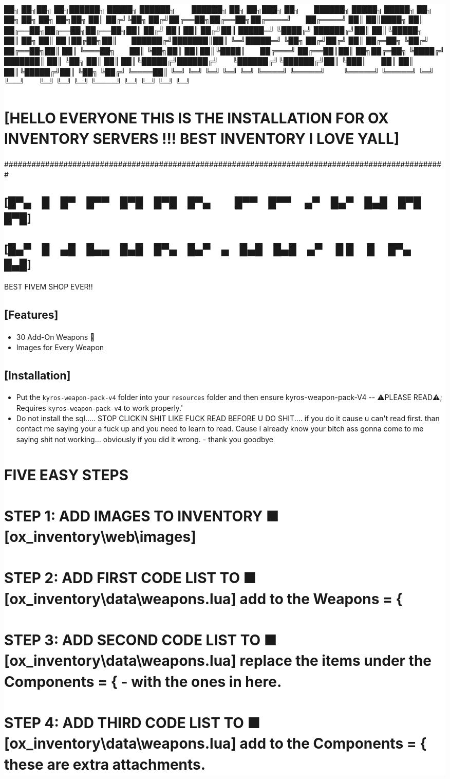 
██╗  ██╗██╗   ██╗██████╗  █████╗  ██████╗   ██████╗ ██╗   ██╗███╗  ██╗  ██████╗  █████╗  █████╗ ██╗  ██╗  ██╗   ██╗  ██╗██╗
██║ ██╔╝╚██╗ ██╔╝██╔══██╗██╔══██╗██╔════╝  ██╔════╝ ██║   ██║████╗ ██║  ██╔══██╗██╔══██╗██╔══██╗██║ ██╔╝  ██║   ██║ ██╔╝██║
█████═╝  ╚████╔╝ ██████╔╝██║  ██║╚█████╗   ██║  ██╗ ██║   ██║██╔██╗██║  ██████╔╝███████║██║  ╚═╝█████═╝   ╚██╗ ██╔╝██╔╝ ██║
██╔═██╗   ╚██╔╝  ██╔══██╗██║  ██║ ╚═══██╗  ██║  ╚██╗██║   ██║██║╚████║  ██╔═══╝ ██╔══██║██║  ██╗██╔═██╗    ╚████╔╝ ███████║
██║ ╚██╗   ██║   ██║  ██║╚█████╔╝██████╔╝  ╚██████╔╝╚██████╔╝██║ ╚███║  ██║     ██║  ██║╚█████╔╝██║ ╚██╗    ╚██╔╝  ╚════██║
╚═╝  ╚═╝   ╚═╝   ╚═╝  ╚═╝ ╚════╝ ╚═════╝    ╚═════╝  ╚═════╝ ╚═╝  ╚══╝  ╚═╝     ╚═╝  ╚═╝ ╚════╝ ╚═╝  ╚═╝     ╚═╝        ╚═╝


# [HELLO EVERYONE THIS IS THE INSTALLATION FOR OX INVENTORY SERVERS !!! BEST INVENTORY I LOVE YALL]

#################################################################################################


## [█▀▄ █ █▀ █▀▀ █▀█ █▀█ █▀▄   █▀▀ █▀▀   ▄▀ █▄▀ █▄█ █▀█ █▀█] ##
## [█▄▀ █ ▄█ █▄▄ █▄█ █▀▄ █▄▀ ▄ █▄█ █▄█ ▄▀   █ █  █  █▀▄ █▄█] ##


BEST FIVEM SHOP EVER!!

## [Features]
- 30 Add-On Weapons 🔫
- Images for Every Weapon

## [Installation]
- Put the ``kyros-weapon-pack-v4`` folder into your ``resources`` folder and then ensure kyros-weapon-pack-V4 -- ⚠️PLEASE READ⚠️; Requires ``kyros-weapon-pack-v4`` to work properly.'
- Do not install the sql..... STOP CLICKIN SHIT LIKE FUCK READ BEFORE U DO SHIT.... if you do it cause u can't read first. than contact me saying your a fuck up and you need to learn to read. Cause I already know your bitch ass gonna come to me saying shit not working... obviously if you did it wrong. - thank you goodbye

# FIVE EASY STEPS 

# STEP 1: ADD IMAGES TO INVENTORY   ■   [ox_inventory\web\images]  
# STEP 2: ADD FIRST CODE LIST TO    ■   [ox_inventory\data\weapons.lua]  add to the  Weapons = {      
# STEP 3: ADD SECOND CODE LIST TO   ■   [ox_inventory\data\weapons.lua]  replace the items under the  Components = {    - with the ones in here. 
# STEP 4: ADD THIRD CODE LIST TO    ■   [ox_inventory\data\weapons.lua]  add to the Components = { these are extra attachments.